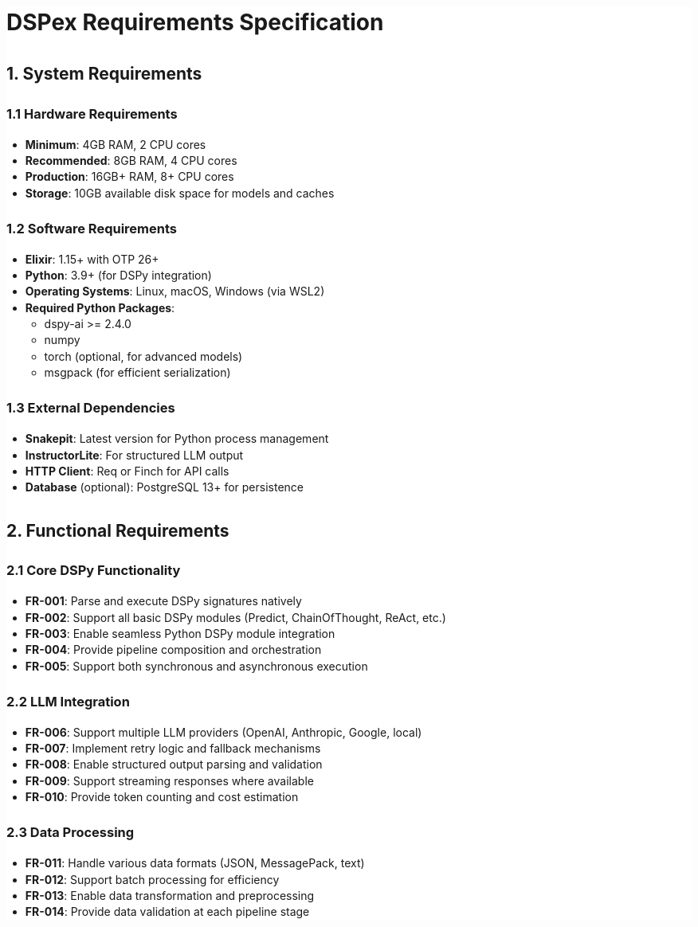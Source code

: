 # DSPex Requirements Specification

## 1. System Requirements

### 1.1 Hardware Requirements
- **Minimum**: 4GB RAM, 2 CPU cores
- **Recommended**: 8GB RAM, 4 CPU cores
- **Production**: 16GB+ RAM, 8+ CPU cores
- **Storage**: 10GB available disk space for models and caches

### 1.2 Software Requirements
- **Elixir**: 1.15+ with OTP 26+
- **Python**: 3.9+ (for DSPy integration)
- **Operating Systems**: Linux, macOS, Windows (via WSL2)
- **Required Python Packages**:
  - dspy-ai >= 2.4.0
  - numpy
  - torch (optional, for advanced models)
  - msgpack (for efficient serialization)

### 1.3 External Dependencies
- **Snakepit**: Latest version for Python process management
- **InstructorLite**: For structured LLM output
- **HTTP Client**: Req or Finch for API calls
- **Database** (optional): PostgreSQL 13+ for persistence

## 2. Functional Requirements

### 2.1 Core DSPy Functionality
- **FR-001**: Parse and execute DSPy signatures natively
- **FR-002**: Support all basic DSPy modules (Predict, ChainOfThought, ReAct, etc.)
- **FR-003**: Enable seamless Python DSPy module integration
- **FR-004**: Provide pipeline composition and orchestration
- **FR-005**: Support both synchronous and asynchronous execution

### 2.2 LLM Integration
- **FR-006**: Support multiple LLM providers (OpenAI, Anthropic, Google, local)
- **FR-007**: Implement retry logic and fallback mechanisms
- **FR-008**: Enable structured output parsing and validation
- **FR-009**: Support streaming responses where available
- **FR-010**: Provide token counting and cost estimation

### 2.3 Data Processing
- **FR-011**: Handle various data formats (JSON, MessagePack, text)
- **FR-012**: Support batch processing for efficiency
- **FR-013**: Enable data transformation and preprocessing
- **FR-014**: Provide data validation at each pipeline stage
